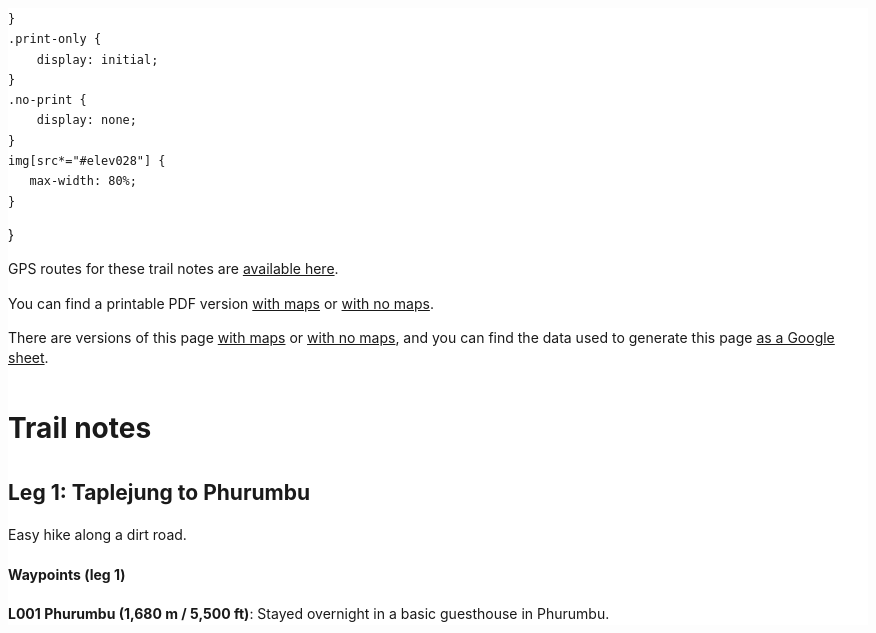 	}
	.print-only {
		display: initial;
	}
	.no-print {
		display: none;
	}
	img[src*="#elev028"] {
	   max-width: 80%;
	}
}
</style>

<div class="no-print">

GPS routes for these trail notes are [available here](/expeditions/great-himalaya-trail/gps-routes/).

You can find a printable PDF version [with maps](https://www.dropbox.com/s/elstjct83yw8hxf/trail-notes-v3.pdf?dl=1) or [with no maps](https://www.dropbox.com/s/sn5iwgh20641dgi/trail-notes-no-maps-v3.pdf?dl=1). 

There are versions of this page [with maps](/expeditions/great-himalaya-trail/trail-notes/) or [with no maps](/expeditions/great-himalaya-trail/trail-notes-no-maps/), and you can find the data used to generate this page [as a Google sheet](https://docs.google.com/spreadsheets/d/14x_OJ4mJNoHuj1LnYnyGULdE3P9kG6CwOdY1t0sv_H8/edit).

# Trail notes

</div>



<div class="no-page-break">

## Leg 1: Taplejung to Phurumbu

Easy hike along a dirt road.

</div>



<div class="no-page-break">

#### Waypoints <span class="print-only">(leg 1)</span>



<div class="no-page-break">

**L001 Phurumbu (1,680 m / 5,500 ft)**: Stayed overnight in a basic guesthouse in Phurumbu.

</div>



</div>

